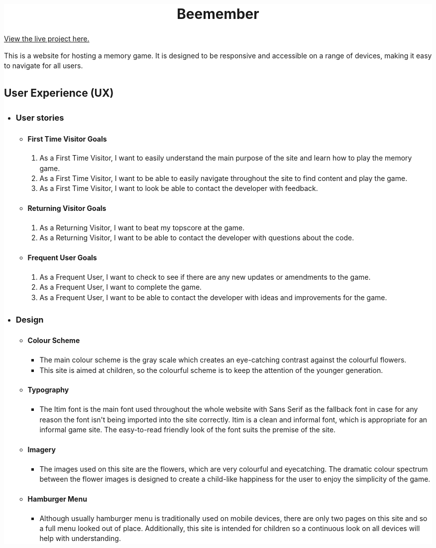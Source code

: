 <h1 align="center">Beemember</h1>

[View the live project here.](https://natashacmyers.github.io/memorygame/)

This is a website for hosting a memory game. It is designed to be responsive and accessible on a range of devices,
making it easy to navigate for all users.

## User Experience (UX)

- ### User stories

  - #### First Time Visitor Goals

    1. As a First Time Visitor, I want to easily understand the main purpose of the site and learn how to play the memory game.
    2. As a First Time Visitor, I want to be able to easily navigate throughout the site to find content and play the game.
    3. As a First Time Visitor, I want to look be able to contact the developer with feedback.

  - #### Returning Visitor Goals

    1. As a Returning Visitor, I want to beat my topscore at the game.
    2. As a Returning Visitor, I want to be able to contact the developer with questions about the code.

  - #### Frequent User Goals
    1. As a Frequent User, I want to check to see if there are any new updates or amendments to the game.
    2. As a Frequent User, I want to complete the game.
    3. As a Frequent User, I want to be able to contact the developer with ideas and improvements for the game.

- ### Design
  - #### Colour Scheme
    - The main colour scheme is the gray scale which creates an eye-catching contrast against the colourful flowers.
    - This site is aimed at children, so the colourful scheme is to keep the attention of the younger generation.
  - #### Typography
    - The Itim font is the main font used throughout the whole website with Sans Serif as the fallback font in case
      for any reason the font isn't being imported into the site correctly. Itim is a clean and informal font, which
      is appropriate for an informal game site. The easy-to-read friendly look of the font suits the premise of the site.
  - #### Imagery
    - The images used on this site are the flowers, which are very colourful and eyecatching. The dramatic colour spectrum
      between the flower images is designed to create a child-like happiness for the user to enjoy the simplicity of the game.
  - #### Hamburger Menu
    - Although usually hamburger menu is traditionally used on mobile devices, there are only two pages on this site and so
      a full menu looked out of place. Additionally, this site is intended for children so a continuous look on all devices 
      will help with understanding.
